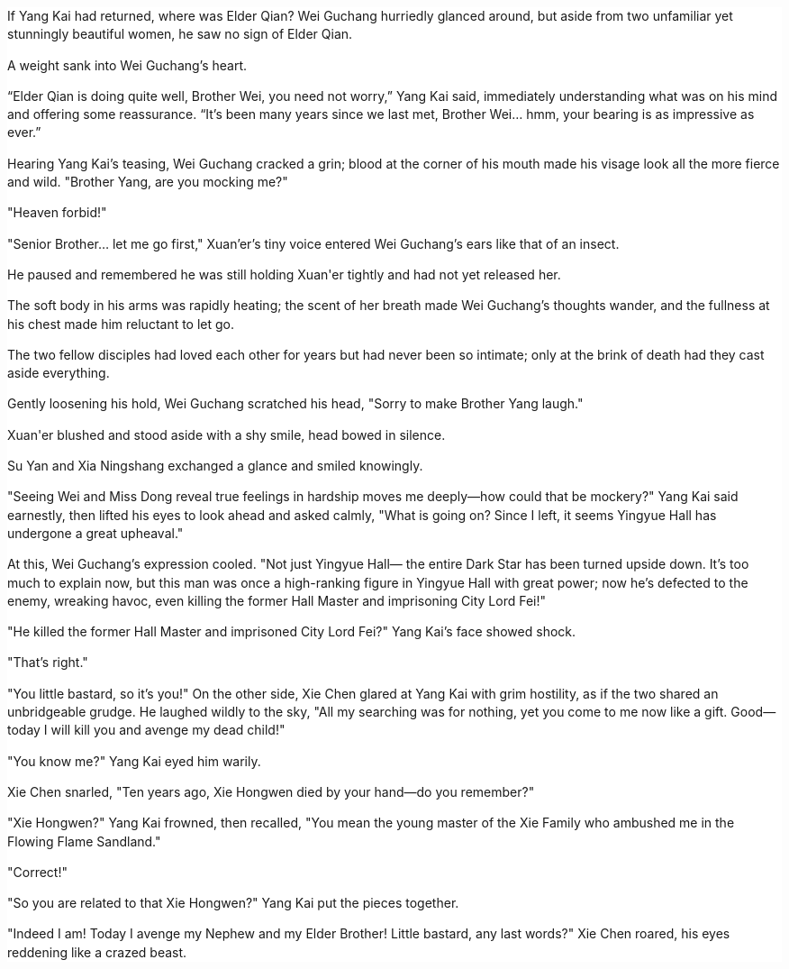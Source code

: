 If Yang Kai had returned, where was Elder Qian? Wei Guchang hurriedly glanced around, but aside from two unfamiliar yet stunningly beautiful women, he saw no sign of Elder Qian.

A weight sank into Wei Guchang’s heart.

“Elder Qian is doing quite well, Brother Wei, you need not worry,” Yang Kai said, immediately understanding what was on his mind and offering some reassurance. “It’s been many years since we last met, Brother Wei… hmm, your bearing is as impressive as ever.”

Hearing Yang Kai’s teasing, Wei Guchang cracked a grin; blood at the corner of his mouth made his visage look all the more fierce and wild. "Brother Yang, are you mocking me?"

"Heaven forbid!"

"Senior Brother… let me go first," Xuan’er’s tiny voice entered Wei Guchang’s ears like that of an insect.

He paused and remembered he was still holding Xuan'er tightly and had not yet released her.

The soft body in his arms was rapidly heating; the scent of her breath made Wei Guchang’s thoughts wander, and the fullness at his chest made him reluctant to let go.

The two fellow disciples had loved each other for years but had never been so intimate; only at the brink of death had they cast aside everything.

Gently loosening his hold, Wei Guchang scratched his head, "Sorry to make Brother Yang laugh."

Xuan'er blushed and stood aside with a shy smile, head bowed in silence.

Su Yan and Xia Ningshang exchanged a glance and smiled knowingly.

"Seeing Wei and Miss Dong reveal true feelings in hardship moves me deeply—how could that be mockery?" Yang Kai said earnestly, then lifted his eyes to look ahead and asked calmly, "What is going on? Since I left, it seems Yingyue Hall has undergone a great upheaval."

At this, Wei Guchang’s expression cooled. "Not just Yingyue Hall— the entire Dark Star has been turned upside down. It’s too much to explain now, but this man was once a high-ranking figure in Yingyue Hall with great power; now he’s defected to the enemy, wreaking havoc, even killing the former Hall Master and imprisoning City Lord Fei!"

"He killed the former Hall Master and imprisoned City Lord Fei?" Yang Kai’s face showed shock.

"That’s right."

"You little bastard, so it’s you!" On the other side, Xie Chen glared at Yang Kai with grim hostility, as if the two shared an unbridgeable grudge. He laughed wildly to the sky, "All my searching was for nothing, yet you come to me now like a gift. Good—today I will kill you and avenge my dead child!"

"You know me?" Yang Kai eyed him warily.

Xie Chen snarled, "Ten years ago, Xie Hongwen died by your hand—do you remember?"

"Xie Hongwen?" Yang Kai frowned, then recalled, "You mean the young master of the Xie Family who ambushed me in the Flowing Flame Sandland."

"Correct!"

"So you are related to that Xie Hongwen?" Yang Kai put the pieces together.

"Indeed I am! Today I avenge my Nephew and my Elder Brother! Little bastard, any last words?" Xie Chen roared, his eyes reddening like a crazed beast.
